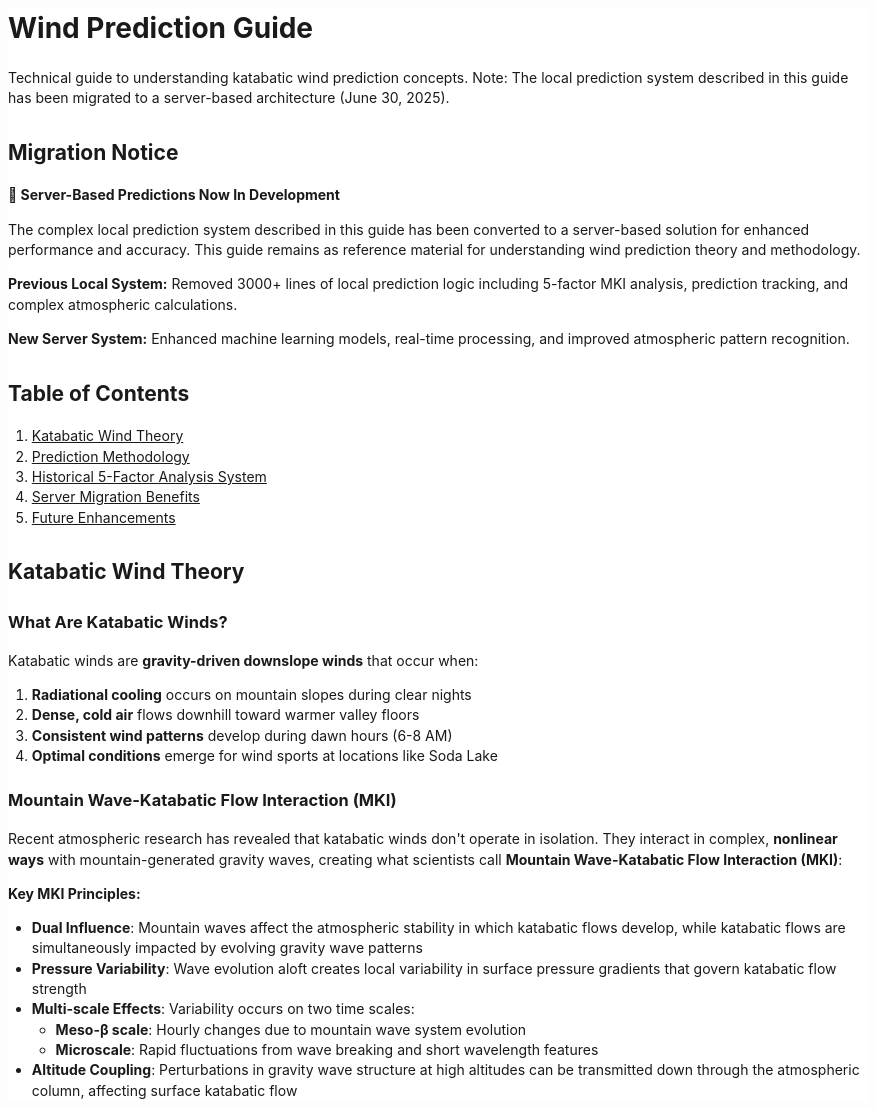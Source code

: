 # Wind Prediction Guide

Technical guide to understanding katabatic wind prediction concepts. Note: The local prediction system described in this guide has been migrated to a server-based architecture (June 30, 2025).

## Migration Notice

**🚀 Server-Based Predictions Now In Development**

The complex local prediction system described in this guide has been converted to a server-based solution for enhanced performance and accuracy. This guide remains as reference material for understanding wind prediction theory and methodology.

**Previous Local System:** Removed 3000+ lines of local prediction logic including 5-factor MKI analysis, prediction tracking, and complex atmospheric calculations.

**New Server System:** Enhanced machine learning models, real-time processing, and improved atmospheric pattern recognition.

## Table of Contents

1. [Katabatic Wind Theory](#katabatic-wind-theory)
2. [Prediction Methodology](#prediction-methodology)
3. [Historical 5-Factor Analysis System](#historical-5-factor-analysis-system)
4. [Server Migration Benefits](#server-migration-benefits)
5. [Future Enhancements](#future-enhancements)

## Katabatic Wind Theory

### What Are Katabatic Winds?

Katabatic winds are **gravity-driven downslope winds** that occur when:
1. **Radiational cooling** occurs on mountain slopes during clear nights
2. **Dense, cold air** flows downhill toward warmer valley floors  
3. **Consistent wind patterns** develop during dawn hours (6-8 AM)
4. **Optimal conditions** emerge for wind sports at locations like Soda Lake

### Mountain Wave-Katabatic Flow Interaction (MKI)

Recent atmospheric research has revealed that katabatic winds don't operate in isolation. They interact in complex, **nonlinear ways** with mountain-generated gravity waves, creating what scientists call **Mountain Wave-Katabatic Flow Interaction (MKI)**:

**Key MKI Principles:**
- **Dual Influence**: Mountain waves affect the atmospheric stability in which katabatic flows develop, while katabatic flows are simultaneously impacted by evolving gravity wave patterns
- **Pressure Variability**: Wave evolution aloft creates local variability in surface pressure gradients that govern katabatic flow strength
- **Multi-scale Effects**: Variability occurs on two time scales:
  - **Meso-β scale**: Hourly changes due to mountain wave system evolution
  - **Microscale**: Rapid fluctuations from wave breaking and short wavelength features
- **Altitude Coupling**: Perturbations in gravity wave structure at high altitudes can be transmitted down through the atmospheric column, affecting surface katabatic flow
